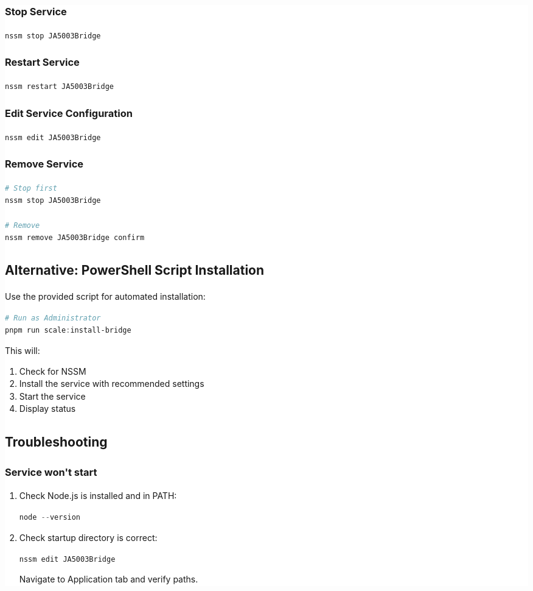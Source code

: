 ### Stop Service
```powershell
nssm stop JA5003Bridge
```

### Restart Service
```powershell
nssm restart JA5003Bridge
```

### Edit Service Configuration
```powershell
nssm edit JA5003Bridge
```

### Remove Service
```powershell
# Stop first
nssm stop JA5003Bridge

# Remove
nssm remove JA5003Bridge confirm
```

## Alternative: PowerShell Script Installation

Use the provided script for automated installation:

```powershell
# Run as Administrator
pnpm run scale:install-bridge
```

This will:
1. Check for NSSM
2. Install the service with recommended settings
3. Start the service
4. Display status

## Troubleshooting

### Service won't start
1. Check Node.js is installed and in PATH:
   ```powershell
   node --version
   ```

2. Check startup directory is correct:
   ```powershell
   nssm edit JA5003Bridge
   ```
   Navigate to Application tab and verify paths.
